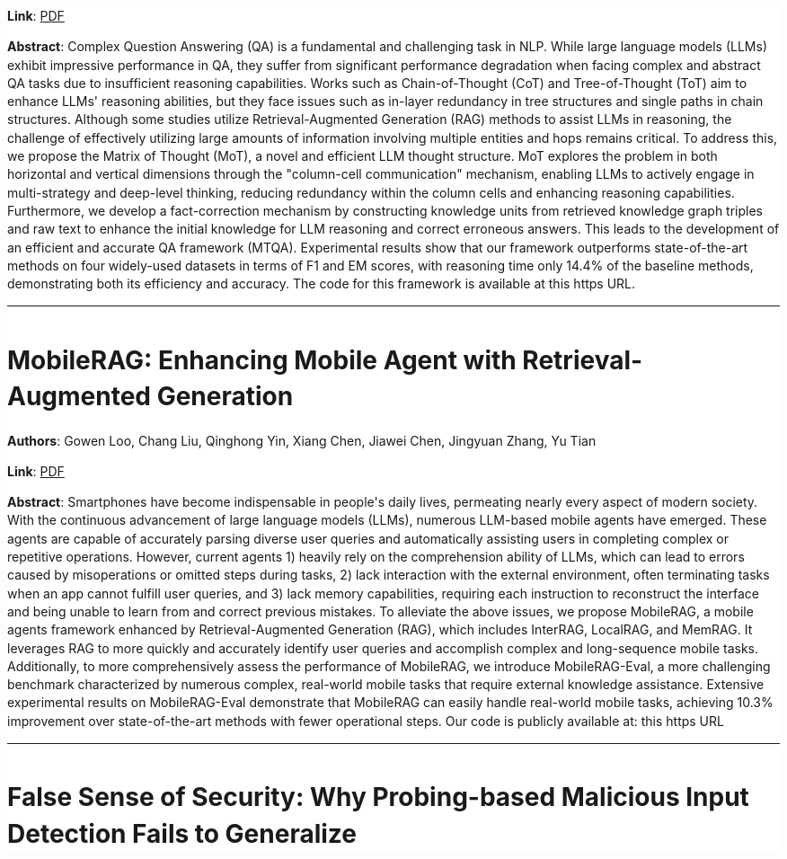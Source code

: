 **Link**: [PDF](https://arxiv.org/pdf/2509.03918)  

**Abstract**: Complex Question Answering (QA) is a fundamental and challenging task in NLP. While large language models (LLMs) exhibit impressive performance in QA, they suffer from significant performance degradation when facing complex and abstract QA tasks due to insufficient reasoning capabilities. Works such as Chain-of-Thought (CoT) and Tree-of-Thought (ToT) aim to enhance LLMs' reasoning abilities, but they face issues such as in-layer redundancy in tree structures and single paths in chain structures. Although some studies utilize Retrieval-Augmented Generation (RAG) methods to assist LLMs in reasoning, the challenge of effectively utilizing large amounts of information involving multiple entities and hops remains critical. To address this, we propose the Matrix of Thought (MoT), a novel and efficient LLM thought structure. MoT explores the problem in both horizontal and vertical dimensions through the "column-cell communication" mechanism, enabling LLMs to actively engage in multi-strategy and deep-level thinking, reducing redundancy within the column cells and enhancing reasoning capabilities. Furthermore, we develop a fact-correction mechanism by constructing knowledge units from retrieved knowledge graph triples and raw text to enhance the initial knowledge for LLM reasoning and correct erroneous answers. This leads to the development of an efficient and accurate QA framework (MTQA). Experimental results show that our framework outperforms state-of-the-art methods on four widely-used datasets in terms of F1 and EM scores, with reasoning time only 14.4\% of the baseline methods, demonstrating both its efficiency and accuracy. The code for this framework is available at this https URL. 

---
# MobileRAG: Enhancing Mobile Agent with Retrieval-Augmented Generation 

**Authors**: Gowen Loo, Chang Liu, Qinghong Yin, Xiang Chen, Jiawei Chen, Jingyuan Zhang, Yu Tian  

**Link**: [PDF](https://arxiv.org/pdf/2509.03891)  

**Abstract**: Smartphones have become indispensable in people's daily lives, permeating nearly every aspect of modern society. With the continuous advancement of large language models (LLMs), numerous LLM-based mobile agents have emerged. These agents are capable of accurately parsing diverse user queries and automatically assisting users in completing complex or repetitive operations. However, current agents 1) heavily rely on the comprehension ability of LLMs, which can lead to errors caused by misoperations or omitted steps during tasks, 2) lack interaction with the external environment, often terminating tasks when an app cannot fulfill user queries, and 3) lack memory capabilities, requiring each instruction to reconstruct the interface and being unable to learn from and correct previous mistakes. To alleviate the above issues, we propose MobileRAG, a mobile agents framework enhanced by Retrieval-Augmented Generation (RAG), which includes InterRAG, LocalRAG, and MemRAG. It leverages RAG to more quickly and accurately identify user queries and accomplish complex and long-sequence mobile tasks. Additionally, to more comprehensively assess the performance of MobileRAG, we introduce MobileRAG-Eval, a more challenging benchmark characterized by numerous complex, real-world mobile tasks that require external knowledge assistance. Extensive experimental results on MobileRAG-Eval demonstrate that MobileRAG can easily handle real-world mobile tasks, achieving 10.3\% improvement over state-of-the-art methods with fewer operational steps. Our code is publicly available at: this https URL 

---
# False Sense of Security: Why Probing-based Malicious Input Detection Fails to Generalize 
